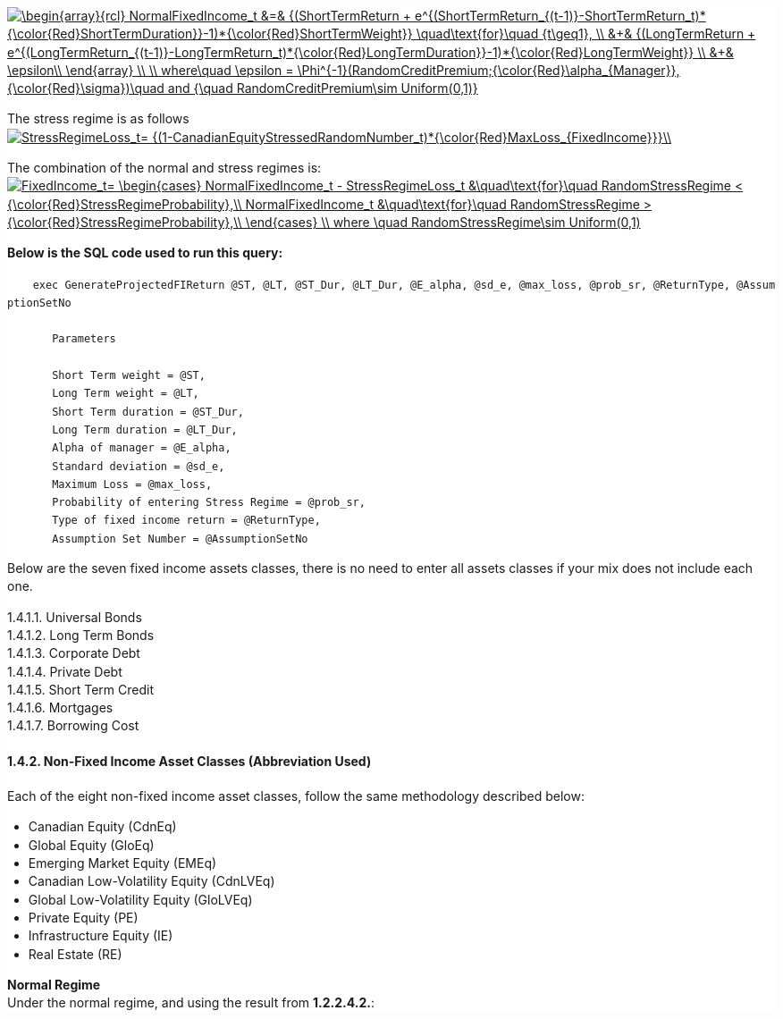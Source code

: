 <a href="https://www.codecogs.com/eqnedit.php?latex=\begin{array}{rcl}&space;NormalFixedIncome_t&space;&=&&space;{(ShortTermReturn&space;&plus;&space;e^{(ShortTermReturn_{(t-1)}-ShortTermReturn_t)*{\color{Red}ShortTermDuration}}-1)*{\color{Red}ShortTermWeight}}&space;\quad\text{for}\quad&space;{t\geq1},&space;\\&space;&&plus;&&space;{(LongTermReturn&space;&plus;&space;e^{(LongTermReturn_{(t-1)}-LongTermReturn_t)*{\color{Red}LongTermDuration}}-1)*{\color{Red}LongTermWeight}}&space;\\&space;&&plus;&&space;\epsilon\\&space;\end{array}&space;\\&space;\\&space;where\quad&space;\epsilon&space;=&space;\Phi^{-1}(RandomCreditPremium;{\color{Red}\alpha_{Manager}},&space;{\color{Red}\sigma})\quad&space;and&space;{\quad&space;RandomCreditPremium\sim&space;Uniform(0,1)}" target="_blank"><img src="https://latex.codecogs.com/gif.latex?\begin{array}{rcl}&space;NormalFixedIncome_t&space;&=&&space;{(ShortTermReturn&space;&plus;&space;e^{(ShortTermReturn_{(t-1)}-ShortTermReturn_t)*{\color{Red}ShortTermDuration}}-1)*{\color{Red}ShortTermWeight}}&space;\quad\text{for}\quad&space;{t\geq1},&space;\\&space;&&plus;&&space;{(LongTermReturn&space;&plus;&space;e^{(LongTermReturn_{(t-1)}-LongTermReturn_t)*{\color{Red}LongTermDuration}}-1)*{\color{Red}LongTermWeight}}&space;\\&space;&&plus;&&space;\epsilon\\&space;\end{array}&space;\\&space;\\&space;where\quad&space;\epsilon&space;=&space;\Phi^{-1}(RandomCreditPremium;{\color{Red}\alpha_{Manager}},&space;{\color{Red}\sigma})\quad&space;and&space;{\quad&space;RandomCreditPremium\sim&space;Uniform(0,1)}" title="\begin{array}{rcl} NormalFixedIncome_t &=& {(ShortTermReturn + e^{(ShortTermReturn_{(t-1)}-ShortTermReturn_t)*{\color{Red}ShortTermDuration}}-1)*{\color{Red}ShortTermWeight}} \quad\text{for}\quad {t\geq1}, \\ &+& {(LongTermReturn + e^{(LongTermReturn_{(t-1)}-LongTermReturn_t)*{\color{Red}LongTermDuration}}-1)*{\color{Red}LongTermWeight}} \\ &+& \epsilon\\ \end{array} \\ \\ where\quad \epsilon = \Phi^{-1}(RandomCreditPremium;{\color{Red}\alpha_{Manager}}, {\color{Red}\sigma})\quad and {\quad RandomCreditPremium\sim Uniform(0,1)}" /></a>

The stress regime is as follows
<a href="https://www.codecogs.com/eqnedit.php?latex=StressRegimeLoss_t=&space;{(1-CanadianEquityStressedRandomNumber_t)*{\color{Red}MaxLoss_{FixedIncome}}}\\" target="_blank"><img src="https://latex.codecogs.com/gif.latex?StressRegimeLoss_t=&space;{(1-CanadianEquityStressedRandomNumber_t)*{\color{Red}MaxLoss_{FixedIncome}}}\\" title="StressRegimeLoss_t= {(1-CanadianEquityStressedRandomNumber_t)*{\color{Red}MaxLoss_{FixedIncome}}}\\" /></a>

The combination of the normal and stress regimes is:
<a href="https://www.codecogs.com/eqnedit.php?latex=FixedIncome_t=&space;\begin{cases}&space;NormalFixedIncome_t&space;-&space;StressRegimeLoss_t&space;&\quad\text{for}\quad&space;RandomStressRegime&space;<&space;{\color{Red}StressRegimeProbability},\\&space;NormalFixedIncome_t&space;&\quad\text{for}\quad&space;RandomStressRegime&space;>&space;{\color{Red}StressRegimeProbability},\\&space;\end{cases}&space;\\&space;where&space;\quad&space;RandomStressRegime\sim&space;Uniform(0,1)" target="_blank"><img src="https://latex.codecogs.com/gif.latex?FixedIncome_t=&space;\begin{cases}&space;NormalFixedIncome_t&space;-&space;StressRegimeLoss_t&space;&\quad\text{for}\quad&space;RandomStressRegime&space;<&space;{\color{Red}StressRegimeProbability},\\&space;NormalFixedIncome_t&space;&\quad\text{for}\quad&space;RandomStressRegime&space;>&space;{\color{Red}StressRegimeProbability},\\&space;\end{cases}&space;\\&space;where&space;\quad&space;RandomStressRegime\sim&space;Uniform(0,1)" title="FixedIncome_t= \begin{cases} NormalFixedIncome_t - StressRegimeLoss_t &\quad\text{for}\quad RandomStressRegime < {\color{Red}StressRegimeProbability},\\ NormalFixedIncome_t &\quad\text{for}\quad RandomStressRegime > {\color{Red}StressRegimeProbability},\\ \end{cases} \\ where \quad RandomStressRegime\sim Uniform(0,1)" /></a>

**Below is the SQL code used to run this query:**

		exec GenerateProjectedFIReturn @ST, @LT, @ST_Dur, @LT_Dur, @E_alpha, @sd_e, @max_loss, @prob_sr, @ReturnType, @AssumptionSetNo
        
           Parameters 
         
           Short Term weight = @ST,
           Long Term weight = @LT,
           Short Term duration = @ST_Dur,
           Long Term duration = @LT_Dur,
           Alpha of manager = @E_alpha,
           Standard deviation = @sd_e,
           Maximum Loss = @max_loss,
           Probability of entering Stress Regime = @prob_sr,
           Type of fixed income return = @ReturnType,
           Assumption Set Number = @AssumptionSetNo

Below are the seven fixed income assets classes, there is no need to enter all assets classes if your mix does not include each one.

1.4.1.1. Universal Bonds\
1.4.1.2. Long Term Bonds      
1.4.1.3. Corporate Debt      
1.4.1.4. Private Debt      
1.4.1.5. Short Term Credit      
1.4.1.6. Mortgages      
1.4.1.7. Borrowing Cost
		  
		  
#### 1.4.2. Non-Fixed Income Asset Classes (Abbreviation Used)
	   
Each of the eight non-fixed income asset classes, follow the same methodology described below:

* Canadian Equity (CdnEq)
* Global Equity (GloEq)
* Emerging Market Equity (EMEq) 
* Canadian Low-Volatility Equity (CdnLVEq)  
* Global Low-Volatility Equity (GloLVEq) 
* Private Equity (PE)  
* Infrastructure Equity (IE)
* Real Estate (RE)  

**Normal Regime**\
Under the normal regime, and using the result from **1.2.2.4.2.**:
